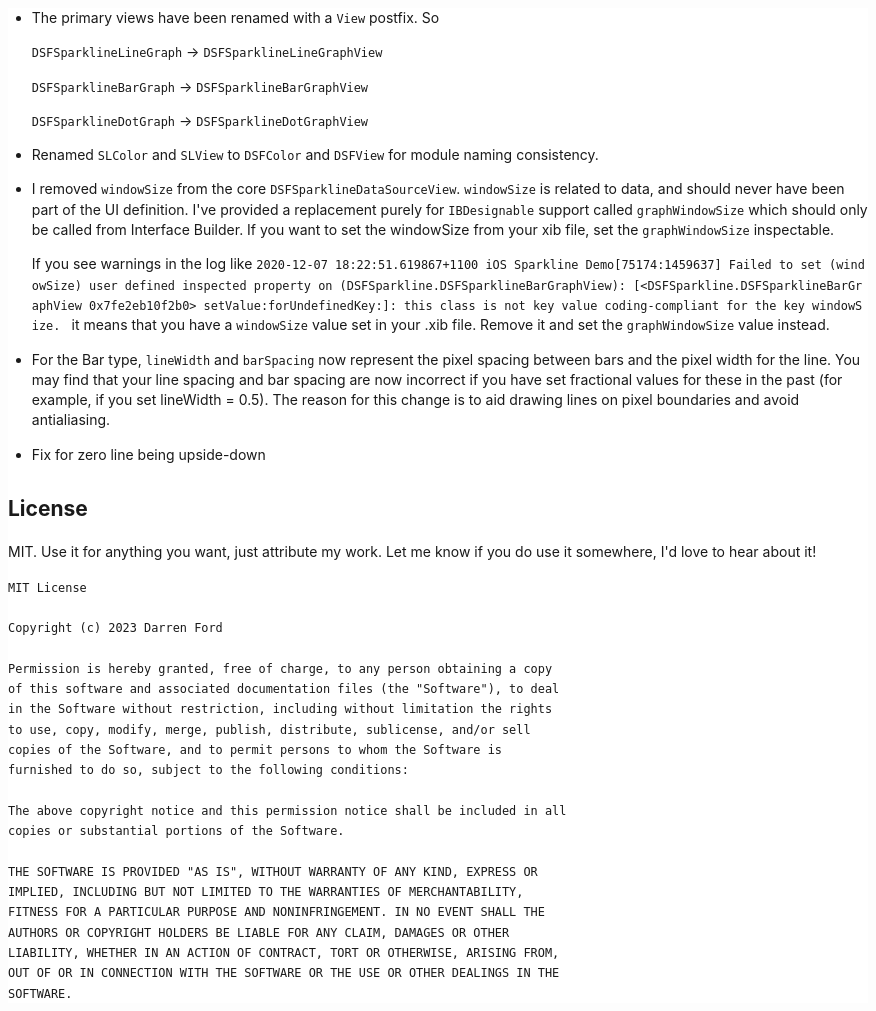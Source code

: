 * The primary views have been renamed with a `View` postfix. So

   `DSFSparklineLineGraph` -> `DSFSparklineLineGraphView`
   
   `DSFSparklineBarGraph` -> `DSFSparklineBarGraphView`
   
   `DSFSparklineDotGraph` -> `DSFSparklineDotGraphView`

* Renamed `SLColor` and `SLView` to `DSFColor` and `DSFView` for module naming consistency.

* I removed `windowSize` from the core `DSFSparklineDataSourceView`. `windowSize` is related to data, and should never have been part of the UI definition.  I've provided a replacement purely for `IBDesignable` support called `graphWindowSize` which should only be called from Interface Builder.  If you want to set the windowSize from your xib file, set the `graphWindowSize` inspectable.

	If you see warnings in the log like 
`2020-12-07 18:22:51.619867+1100 iOS Sparkline Demo[75174:1459637] Failed to set (windowSize) user defined inspected property on (DSFSparkline.DSFSparklineBarGraphView): [<DSFSparkline.DSFSparklineBarGraphView 0x7fe2eb10f2b0> setValue:forUndefinedKey:]: this class is not key value coding-compliant for the key windowSize.
`
it means that you have a `windowSize` value set in your .xib file.  Remove it and set the `graphWindowSize` value instead.

* For the Bar type, `lineWidth` and `barSpacing` now represent the pixel spacing between bars and the pixel width for the line.  You may find that your line spacing and bar spacing are now incorrect if you have set fractional values for these in the past (for example, if you set lineWidth = 0.5).  The reason for this change is to aid drawing lines on pixel boundaries and avoid antialiasing.

* Fix for zero line being upside-down

## License

MIT. Use it for anything you want, just attribute my work. Let me know if you do use it somewhere, I'd love to hear about it!

```
MIT License

Copyright (c) 2023 Darren Ford

Permission is hereby granted, free of charge, to any person obtaining a copy
of this software and associated documentation files (the "Software"), to deal
in the Software without restriction, including without limitation the rights
to use, copy, modify, merge, publish, distribute, sublicense, and/or sell
copies of the Software, and to permit persons to whom the Software is
furnished to do so, subject to the following conditions:

The above copyright notice and this permission notice shall be included in all
copies or substantial portions of the Software.

THE SOFTWARE IS PROVIDED "AS IS", WITHOUT WARRANTY OF ANY KIND, EXPRESS OR
IMPLIED, INCLUDING BUT NOT LIMITED TO THE WARRANTIES OF MERCHANTABILITY,
FITNESS FOR A PARTICULAR PURPOSE AND NONINFRINGEMENT. IN NO EVENT SHALL THE
AUTHORS OR COPYRIGHT HOLDERS BE LIABLE FOR ANY CLAIM, DAMAGES OR OTHER
LIABILITY, WHETHER IN AN ACTION OF CONTRACT, TORT OR OTHERWISE, ARISING FROM,
OUT OF OR IN CONNECTION WITH THE SOFTWARE OR THE USE OR OTHER DEALINGS IN THE
SOFTWARE.
```
